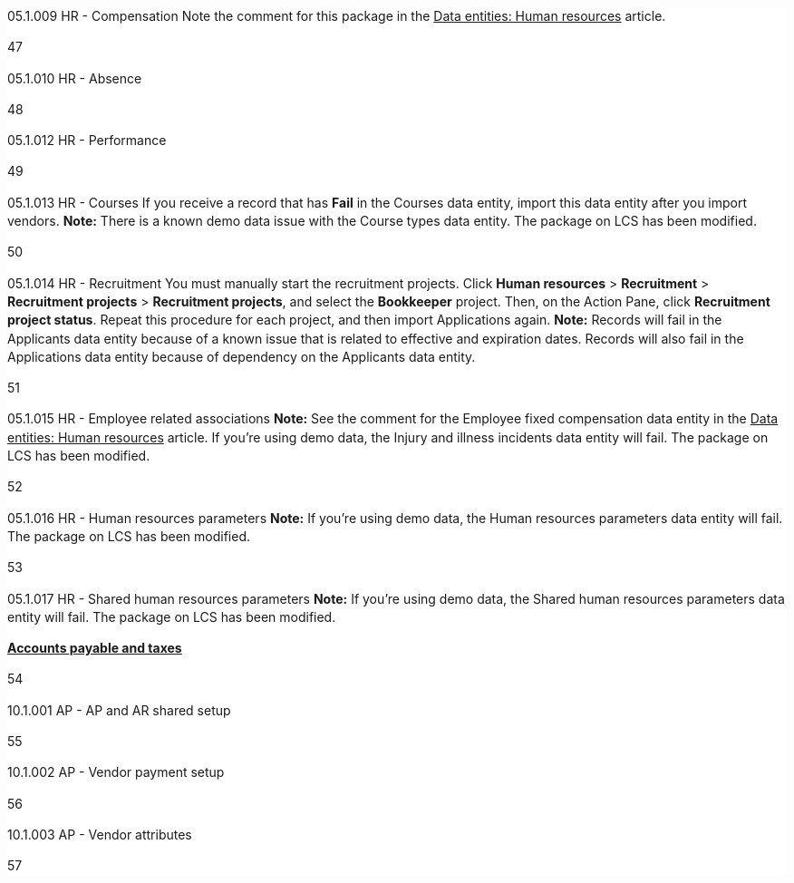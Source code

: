 05.1.009 HR - Compensation Note the comment for this package in the [Data entities: Human resources](https://docs.microsoft.com/en-us/dynamics365/operations/dev-itpro/data-entities/data-entities-human-resources) article.

47

05.1.010 HR - Absence

48

05.1.012 HR - Performance

49

05.1.013 HR - Courses If you receive a record that has **Fail** in the Courses data entity, import this data entity after you import vendors. **Note:** There is a known demo data issue with the Course types data entity. The package on LCS has been modified.

50

05.1.014 HR - Recruitment You must manually start the recruitment projects. Click **Human resources** &gt; **Recruitment** &gt; **Recruitment projects** &gt; **Recruitment projects**, and select the **Bookkeeper** project. Then, on the Action Pane, click **Recruitment project status**. Repeat this procedure for each project, and then import Applications again. **Note:** Records will fail in the Applicants data entity because of a known issue that is related to effective and expiration dates. Records will also fail in the Applications data entity because of dependency on the Applicants data entity.

51

05.1.015 HR - Employee related associations **Note:** See the comment for the Employee fixed compensation data entity in the [Data entities: Human resources](https://docs.microsoft.com/en-us/dynamics365/operations/dev-itpro/data-entities/data-entities-human-resources) article. If you’re using demo data, the Injury and illness incidents data entity will fail. The package on LCS has been modified.

52

05.1.016 HR - Human resources parameters **Note:** If you’re using demo data, the Human resources parameters data entity will fail. The package on LCS has been modified.

53

05.1.017 HR - Shared human resources parameters **Note:** If you’re using demo data, the Shared human resources parameters data entity will fail. The package on LCS has been modified.

**[Accounts payable and taxes](https://docs.microsoft.com/en-us/dynamics365/operations/financials/accounts-payable/data-entities-accounts-payable-and-taxes)**

54

10.1.001 AP - AP and AR shared setup

55

10.1.002 AP - Vendor payment setup

56

10.1.003 AP - Vendor attributes

57
